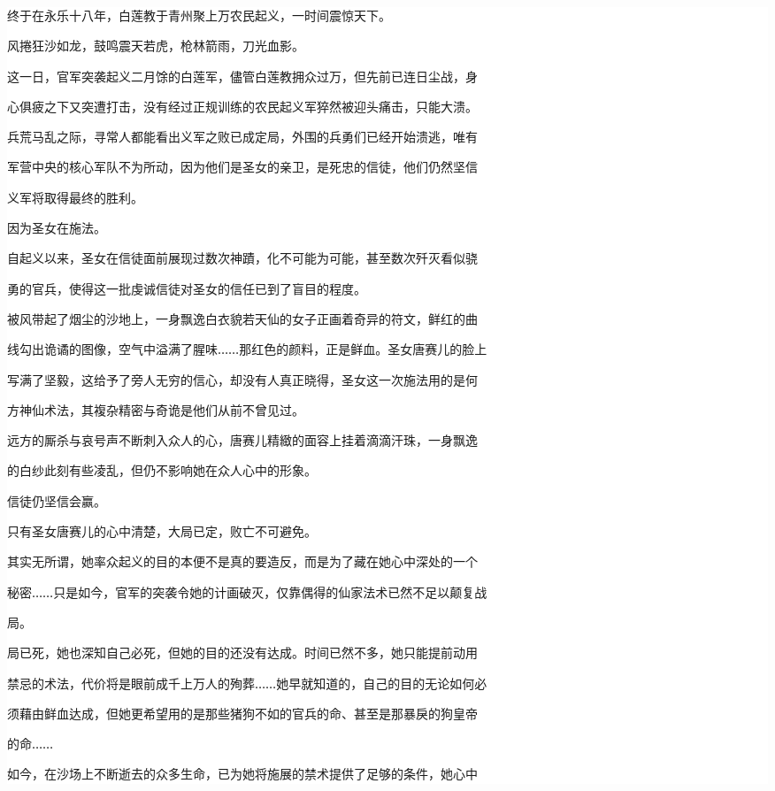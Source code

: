 
终于在永乐十八年，白莲教于青州聚上万农民起义，一时间震惊天下。

风捲狂沙如龙，鼓鸣震天若虎，枪林箭雨，刀光血影。



这一日，官军突袭起义二月馀的白莲军，儘管白莲教拥众过万，但先前已连日尘战，身

心俱疲之下又突遭打击，没有经过正规训练的农民起义军猝然被迎头痛击，只能大溃。





兵荒马乱之际，寻常人都能看出义军之败已成定局，外围的兵勇们已经开始溃逃，唯有

军营中央的核心军队不为所动，因为他们是圣女的亲卫，是死忠的信徒，他们仍然坚信

义军将取得最终的胜利。

因为圣女在施法。



自起义以来，圣女在信徒面前展现过数次神蹟，化不可能为可能，甚至数次歼灭看似骁

勇的官兵，使得这一批虔诚信徒对圣女的信任已到了盲目的程度。



被风带起了烟尘的沙地上，一身飘逸白衣貌若天仙的女子正画着奇异的符文，鲜红的曲

线勾出诡谲的图像，空气中溢满了腥味……那红色的颜料，正是鲜血。圣女唐赛儿的脸上

写满了坚毅，这给予了旁人无穷的信心，却没有人真正晓得，圣女这一次施法用的是何

方神仙术法，其複杂精密与奇诡是他们从前不曾见过。



远方的厮杀与哀号声不断刺入众人的心，唐赛儿精緻的面容上挂着滴滴汗珠，一身飘逸

的白纱此刻有些凌乱，但仍不影响她在众人心中的形象。



信徒仍坚信会赢。



只有圣女唐赛儿的心中清楚，大局已定，败亡不可避免。



其实无所谓，她率众起义的目的本便不是真的要造反，而是为了藏在她心中深处的一个

秘密……只是如今，官军的突袭令她的计画破灭，仅靠偶得的仙家法术已然不足以颠复战

局。

局已死，她也深知自己必死，但她的目的还没有达成。时间已然不多，她只能提前动用

禁忌的术法，代价将是眼前成千上万人的殉葬……她早就知道的，自己的目的无论如何必

须藉由鲜血达成，但她更希望用的是那些猪狗不如的官兵的命、甚至是那暴戾的狗皇帝

的命……

如今，在沙场上不断逝去的众多生命，已为她将施展的禁术提供了足够的条件，她心中

